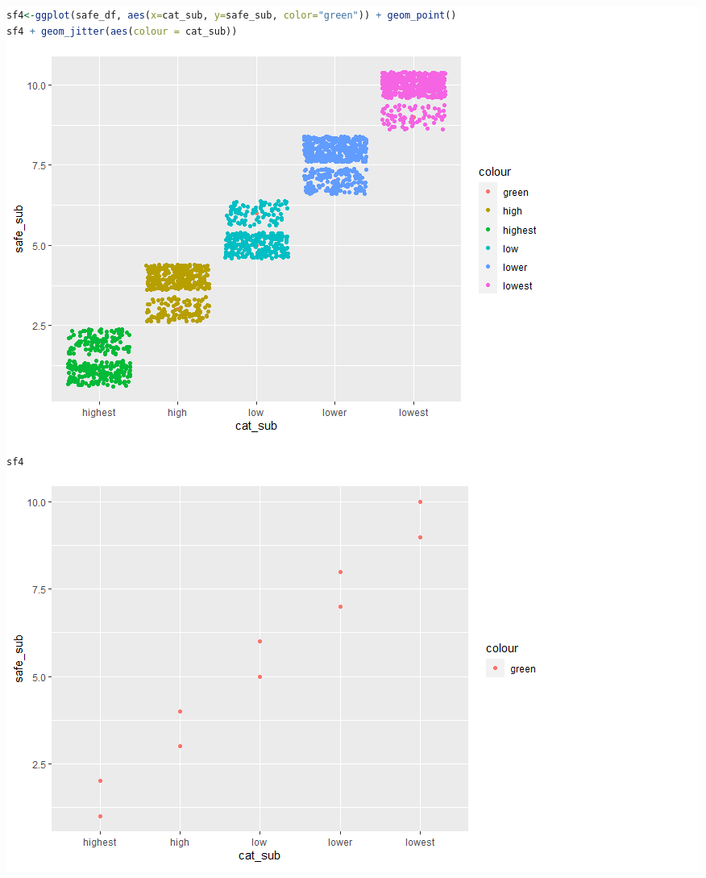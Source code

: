 ```r
sf4<-ggplot(safe_df, aes(x=cat_sub, y=safe_sub, color="green")) + geom_point()
sf4 + geom_jitter(aes(colour = cat_sub))
```

![](AIRBNB-SF-PRIVATE-ROOMS-PROJECT_files/figure-html/unnamed-chunk-5-1.png)

```r
sf4
```

![](AIRBNB-SF-PRIVATE-ROOMS-PROJECT_files/figure-html/unnamed-chunk-5-2.png)